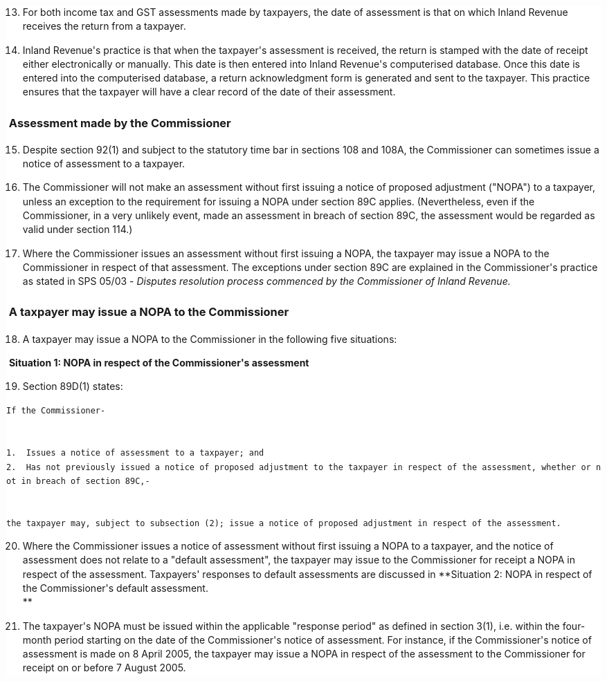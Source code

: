 13.  For both income tax and GST assessments made by taxpayers, the date of assessment is that on which Inland Revenue receives the return from a taxpayer.  
      
    
14.  Inland Revenue's practice is that when the taxpayer's assessment is received, the return is stamped with the date of receipt either electronically or manually. This date is then entered into Inland Revenue's computerised database. Once this date is entered into the computerised database, a return acknowledgment form is generated and sent to the taxpayer. This practice ensures that the taxpayer will have a clear record of the date of their assessment.

###  Assessment made by the Commissioner

15.  Despite section 92(1) and subject to the statutory time bar in sections 108 and 108A, the Commissioner can sometimes issue a notice of assessment to a taxpayer.  
      
    
16.  The Commissioner will not make an assessment without first issuing a notice of proposed adjustment ("NOPA") to a taxpayer, unless an exception to the requirement for issuing a NOPA under section 89C applies. (Nevertheless, even if the Commissioner, in a very unlikely event, made an assessment in breach of section 89C, the assessment would be regarded as valid under section 114.)  
      
    
17.  Where the Commissioner issues an assessment without first issuing a NOPA, the taxpayer may issue a NOPA to the Commissioner in respect of that assessment. The exceptions under section 89C are explained in the Commissioner's practice as stated in SPS 05/03 - _Disputes resolution process commenced by the Commissioner of Inland Revenue._

###  A taxpayer may issue a NOPA to the Commissioner

18.  A taxpayer may issue a NOPA to the Commissioner in the following five situations:

 **Situation 1: NOPA in respect of the Commissioner's assessment**

19.  Section 89D(1) states:  
      
    If the Commissioner-  
      
    
    1.  Issues a notice of assessment to a taxpayer; and
    2.  Has not previously issued a notice of proposed adjustment to the taxpayer in respect of the assessment, whether or not in breach of section 89C,-  
        
    
    the taxpayer may, subject to subsection (2); issue a notice of proposed adjustment in respect of the assessment.  
      
    
20.  Where the Commissioner issues a notice of assessment without first issuing a NOPA to a taxpayer, and the notice of assessment does not relate to a "default assessment", the taxpayer may issue to the Commissioner for receipt a NOPA in respect of the assessment. Taxpayers' responses to default assessments are discussed in **Situation 2: NOPA in respect of the Commissioner's default assessment.  
    **  
    
21.  The taxpayer's NOPA must be issued within the applicable "response period" as defined in section 3(1), i.e. within the four-month period starting on the date of the Commissioner's notice of assessment. For instance, if the Commissioner's notice of assessment is made on 8 April 2005, the taxpayer may issue a NOPA in respect of the assessment to the Commissioner for receipt on or before 7 August 2005.  
      